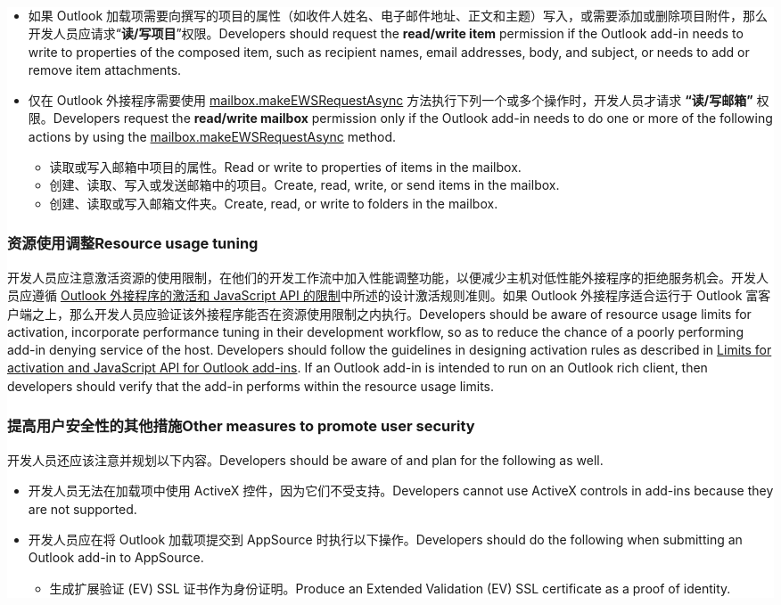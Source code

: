 - <span data-ttu-id="9d4a7-183">如果 Outlook 加载项需要向撰写的项目的属性（如收件人姓名、电子邮件地址、正文和主题）写入，或需要添加或删除项目附件，那么开发人员应请求“**读/写项目**”权限。</span><span class="sxs-lookup"><span data-stu-id="9d4a7-183">Developers should request the **read/write item** permission if the Outlook add-in needs to write to properties of the composed item, such as recipient names, email addresses, body, and subject, or needs to add or remove item attachments.</span></span>

- <span data-ttu-id="9d4a7-184">仅在 Outlook 外接程序需要使用 [mailbox.makeEWSRequestAsync](../reference/objectmodel/preview-requirement-set/office.context.mailbox.md#methods) 方法执行下列一个或多个操作时，开发人员才请求 **“读/写邮箱”** 权限。</span><span class="sxs-lookup"><span data-stu-id="9d4a7-184">Developers request the **read/write mailbox** permission only if the Outlook add-in needs to do one or more of the following actions by using the [mailbox.makeEWSRequestAsync](../reference/objectmodel/preview-requirement-set/office.context.mailbox.md#methods) method.</span></span>

  - <span data-ttu-id="9d4a7-185">读取或写入邮箱中项目的属性。</span><span class="sxs-lookup"><span data-stu-id="9d4a7-185">Read or write to properties of items in the mailbox.</span></span>
  - <span data-ttu-id="9d4a7-186">创建、读取、写入或发送邮箱中的项目。</span><span class="sxs-lookup"><span data-stu-id="9d4a7-186">Create, read, write, or send items in the mailbox.</span></span>
  - <span data-ttu-id="9d4a7-187">创建、读取或写入邮箱文件夹。</span><span class="sxs-lookup"><span data-stu-id="9d4a7-187">Create, read, or write to folders in the mailbox.</span></span>

### <a name="resource-usage-tuning"></a><span data-ttu-id="9d4a7-188">资源使用调整</span><span class="sxs-lookup"><span data-stu-id="9d4a7-188">Resource usage tuning</span></span>

<span data-ttu-id="9d4a7-p114">开发人员应注意激活资源的使用限制，在他们的开发工作流中加入性能调整功能，以便减少主机对低性能外接程序的拒绝服务机会。开发人员应遵循 [Outlook 外接程序的激活和 JavaScript API 的限制](limits-for-activation-and-javascript-api-for-outlook-add-ins.md)中所述的设计激活规则准则。如果 Outlook 外接程序适合运行于 Outlook 富客户端之上，那么开发人员应验证该外接程序能否在资源使用限制之内执行。</span><span class="sxs-lookup"><span data-stu-id="9d4a7-p114">Developers should be aware of resource usage limits for activation, incorporate performance tuning in their development workflow, so as to reduce the chance of a poorly performing add-in denying service of the host. Developers should follow the guidelines in designing activation rules as described in [Limits for activation and JavaScript API for Outlook add-ins](limits-for-activation-and-javascript-api-for-outlook-add-ins.md). If an Outlook add-in is intended to run on an Outlook rich client, then developers should verify that the add-in performs within the resource usage limits.</span></span>

### <a name="other-measures-to-promote-user-security"></a><span data-ttu-id="9d4a7-191">提高用户安全性的其他措施</span><span class="sxs-lookup"><span data-stu-id="9d4a7-191">Other measures to promote user security</span></span>

<span data-ttu-id="9d4a7-192">开发人员还应该注意并规划以下内容。</span><span class="sxs-lookup"><span data-stu-id="9d4a7-192">Developers should be aware of and plan for the following as well.</span></span>

- <span data-ttu-id="9d4a7-193">开发人员无法在加载项中使用 ActiveX 控件，因为它们不受支持。</span><span class="sxs-lookup"><span data-stu-id="9d4a7-193">Developers cannot use ActiveX controls in add-ins because they are not supported.</span></span>

- <span data-ttu-id="9d4a7-194">开发人员应在将 Outlook 加载项提交到 AppSource 时执行以下操作。</span><span class="sxs-lookup"><span data-stu-id="9d4a7-194">Developers should do the following when submitting an Outlook add-in to AppSource.</span></span>

  - <span data-ttu-id="9d4a7-195">生成扩展验证 (EV) SSL 证书作为身份证明。</span><span class="sxs-lookup"><span data-stu-id="9d4a7-195">Produce an Extended Validation (EV) SSL certificate as a proof of identity.</span></span>
